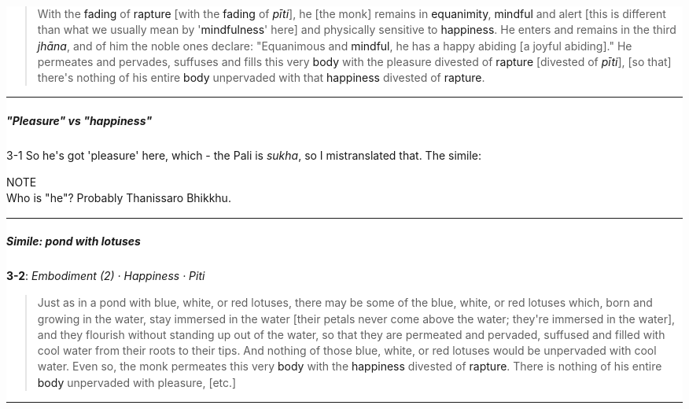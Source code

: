 > <span class="paragraph">With the <a aria-label-position="top" aria-label="Emptiness" data-href="Emptiness" class="internal-link">fading</a> of <a aria-label-position="top" aria-label="Piti" data-href="Piti" class="internal-link">rapture</a> [with the <a aria-label-position="top" aria-label="Emptiness" data-href="Emptiness" class="internal-link">fading</a> of _<a aria-label-position="top" aria-label="Piti" data-href="Piti" class="internal-link">pīti</a>_], he [the monk] remains in <a data-href="equanimity" class="internal-link">equanimity</a>, <a aria-label-position="top" aria-label="Mindfulness" data-href="Mindfulness" class="internal-link">mindful</a> and alert [this is different than what we usually mean by '<a data-href="mindfulness" class="internal-link">mindfulness</a>' here] and physically sensitive to <a data-href="happiness" class="internal-link">happiness</a>. He enters and remains in the third _<a aria-label-position="top" aria-label="Jhanas" data-href="Jhanas" class="internal-link">jhāna</a>_, and of him the noble ones declare: "Equanimous and <a aria-label-position="top" aria-label="Mindfulness" data-href="Mindfulness" class="internal-link">mindful</a>, he has a happy abiding [a joyful abiding]." He permeates and pervades, suffuses and fills this very <a aria-label-position="top" aria-label="Embodiment" data-href="Embodiment" class="internal-link">body</a> with the pleasure divested of <a aria-label-position="top" aria-label="Piti" data-href="Piti" class="internal-link">rapture</a> [divested of _<a aria-label-position="top" aria-label="Piti" data-href="Piti" class="internal-link">pīti</a>_], [so that] there's nothing of his entire <a aria-label-position="top" aria-label="Embodiment" data-href="Embodiment" class="internal-link">body</a> unpervaded with that <a data-href="happiness" class="internal-link">happiness</a> divested of <a aria-label-position="top" aria-label="Piti" data-href="Piti" class="internal-link">rapture</a>.</span>

---
##### "Pleasure" vs "happiness"
<span class="counts"><a aria-label-position="top" aria-label="1218 An Introduction to the Jhanas > ^3-1" data-href="1218 An Introduction to the Jhanas#^3-1" class="internal-link">3-1</a></span>
<audio controls preload=metadata style=" width:300px;" controlslist="nodownload"><source src="https://dharmaseed.org/talks/60869/20191218-Rob_Burbea-GAIA-an_introduction_to_the_jhanas-60869.mp3#t=07:28" type="audio/mpeg">???</audio>
<span class="paragraph">So he's got 'pleasure' here, which - the Pali is _sukha_, so I mistranslated that. The simile:</span>

<div class="admonition note"><div class="title">NOTE</div><div class="content">
Who is "he"? Probably Thanissaro Bhikkhu.<br/>
</div></div>

---
##### Simile: pond with lotuses
<span class="counts">**<a aria-label-position="top" aria-label="1218 An Introduction to the Jhanas > ^3-2" data-href="1218 An Introduction to the Jhanas#^3-2" class="internal-link">3-2</a>**: _<a data-href="Embodiment" class="internal-link">Embodiment</a> (2) · <a data-href="Happiness" class="internal-link">Happiness</a> · <a data-href="Piti" class="internal-link">Piti</a>_</span>
<audio controls preload=metadata style=" width:300px;" controlslist="nodownload"><source src="https://dharmaseed.org/talks/60869/20191218-Rob_Burbea-GAIA-an_introduction_to_the_jhanas-60869.mp3#t=07:34" type="audio/mpeg">???</audio>
> <span class="paragraph">Just as in a pond with blue, white, or red lotuses, there may be some of the blue, white, or red lotuses which, born and growing in the water, stay immersed in the water [their petals never come above the water; they're immersed in the water], and they flourish without standing up out of the water, so that they are permeated and pervaded, suffused and filled with cool water from their roots to their tips. And nothing of those blue, white, or red lotuses would be unpervaded with cool water. Even so, the monk permeates this very <a aria-label-position="top" aria-label="Embodiment" data-href="Embodiment" class="internal-link">body</a> with the <a data-href="happiness" class="internal-link">happiness</a> divested of <a aria-label-position="top" aria-label="Piti" data-href="Piti" class="internal-link">rapture</a>. There is nothing of his entire <a aria-label-position="top" aria-label="Embodiment" data-href="Embodiment" class="internal-link">body</a> unpervaded with pleasure, [etc.]</span>

---
